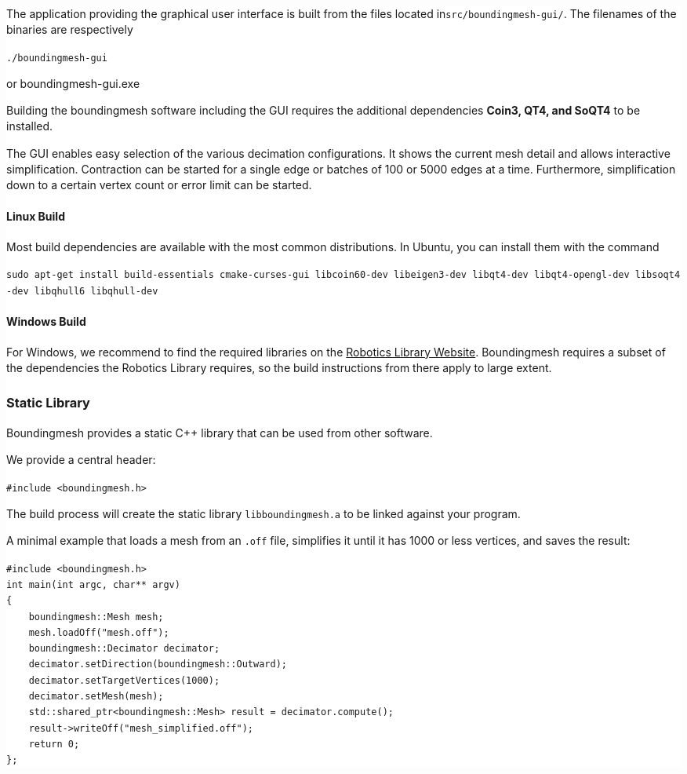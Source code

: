 The application providing the graphical user interface is built from the files located in`src/boundingmesh-gui/`. 
The filenames of the binaries are respectively 

    ./boundingmesh-gui

or 
    boundingmesh-gui.exe

Building the boundingmesh software including the GUI requires the additional dependencies __Coin3, QT4, and SoQT4__ to be installed.

The GUI enables easy selection of the various decimation configurations. It shows the current mesh detail and allows interactive simplification. Contraction can be started for a single edge or batches of 100 or 5000 edges at a time. Furthermore, simplification down to a certain vertex count or error limit can be started.

#### Linux Build

Most build dependencies are available with the most common distributions.
In Ubuntu, you can install them with the command

    sudo apt-get install build-essentials cmake-curses-gui libcoin60-dev libeigen3-dev libqt4-dev libqt4-opengl-dev libsoqt4-dev libqhull6 libqhull-dev

#### Windows Build

For Windows, we recommend to find the required libraries
on the [Robotics Library Website](http://roboticslibrary.org).
Boundingmesh requires a subset of the dependencies the 
Robotics Library requires, so the build instructions from there
apply to large extent.

### Static Library

Boundingmesh provides a static C++ library that can be used from other software.

We provide a central header:

    #include <boundingmesh.h>

The build process will create the static library `libboundingmesh.a` to be linked against your program.

A minimal example that loads a mesh from an `.off` file, simplifies it until it has 1000 or less vertices, and saves the result:

    #include <boundingmesh.h> 
    int main(int argc, char** argv)
    {
        boundingmesh::Mesh mesh;
        mesh.loadOff("mesh.off");
        boundingmesh::Decimator decimator;
        decimator.setDirection(boundingmesh::Outward);
        decimator.setTargetVertices(1000);
        decimator.setMesh(mesh);
        std::shared_ptr<boundingmesh::Mesh> result = decimator.compute();
        result->writeOff("mesh_simplified.off");
        return 0;
    };
